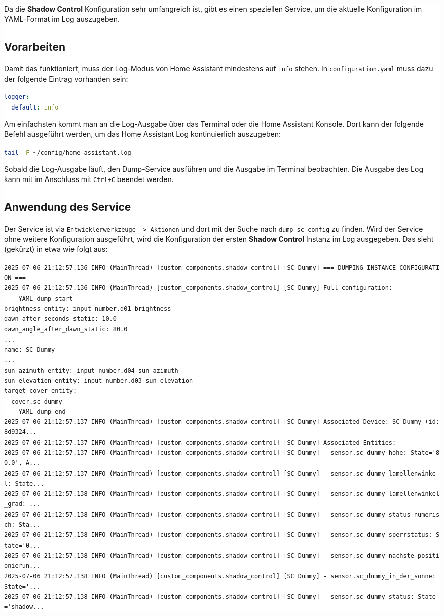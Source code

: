 Da die **Shadow Control** Konfiguration sehr umfangreich ist, gibt es einen speziellen Service, um die aktuelle Konfiguration im YAML-Format im Log auszugeben. 

## Vorarbeiten

Damit das funktioniert, muss der Log-Modus von Home Assistant mindestens auf `info` stehen. In `configuration.yaml` muss dazu der folgende Eintrag vorhanden sein:

```yaml
logger:
  default: info
```

Am einfachsten kommt man an die Log-Ausgabe über das Terminal oder die Home Assistant Konsole. Dort kann der folgende Befehl ausgeführt werden, um das Home Assistant Log kontinuierlich auszugeben:

```bash
tail -F ~/config/home-assistant.log
```

Sobald die Log-Ausgabe läuft, den Dump-Service ausführen und die Ausgabe im Terminal beobachten. Die Ausgabe des Log kann mit im Anschluss mit `Ctrl+C` beendet werden.

## Anwendung des Service

Der Service ist via `Entwicklerwerkzeuge -> Aktionen` und dort mit der Suche nach `dump_sc_config` zu finden. Wird der Service ohne weitere Konfiguration ausgeführt, wird die Konfiguration der ersten **Shadow Control** Instanz im Log ausgegeben. Das sieht (gekürzt) in etwa wie folgt aus:

```
2025-07-06 21:12:57.136 INFO (MainThread) [custom_components.shadow_control] [SC Dummy] === DUMPING INSTANCE CONFIGURATION ===
2025-07-06 21:12:57.136 INFO (MainThread) [custom_components.shadow_control] [SC Dummy] Full configuration:
--- YAML dump start ---
brightness_entity: input_number.d01_brightness
dawn_after_seconds_static: 10.0
dawn_angle_after_dawn_static: 80.0
...
name: SC Dummy
...
sun_azimuth_entity: input_number.d04_sun_azimuth
sun_elevation_entity: input_number.d03_sun_elevation
target_cover_entity:
- cover.sc_dummy
--- YAML dump end ---
2025-07-06 21:12:57.137 INFO (MainThread) [custom_components.shadow_control] [SC Dummy] Associated Device: SC Dummy (id: 8d9324...
2025-07-06 21:12:57.137 INFO (MainThread) [custom_components.shadow_control] [SC Dummy] Associated Entities:
2025-07-06 21:12:57.137 INFO (MainThread) [custom_components.shadow_control] [SC Dummy] - sensor.sc_dummy_hohe: State='80.0', A...
2025-07-06 21:12:57.137 INFO (MainThread) [custom_components.shadow_control] [SC Dummy] - sensor.sc_dummy_lamellenwinkel: State...
2025-07-06 21:12:57.138 INFO (MainThread) [custom_components.shadow_control] [SC Dummy] - sensor.sc_dummy_lamellenwinkel_grad: ...
2025-07-06 21:12:57.138 INFO (MainThread) [custom_components.shadow_control] [SC Dummy] - sensor.sc_dummy_status_numerisch: Sta...
2025-07-06 21:12:57.138 INFO (MainThread) [custom_components.shadow_control] [SC Dummy] - sensor.sc_dummy_sperrstatus: State='0...
2025-07-06 21:12:57.138 INFO (MainThread) [custom_components.shadow_control] [SC Dummy] - sensor.sc_dummy_nachste_positionierun...
2025-07-06 21:12:57.138 INFO (MainThread) [custom_components.shadow_control] [SC Dummy] - sensor.sc_dummy_in_der_sonne: State='...
2025-07-06 21:12:57.138 INFO (MainThread) [custom_components.shadow_control] [SC Dummy] - sensor.sc_dummy_status: State='shadow...
```